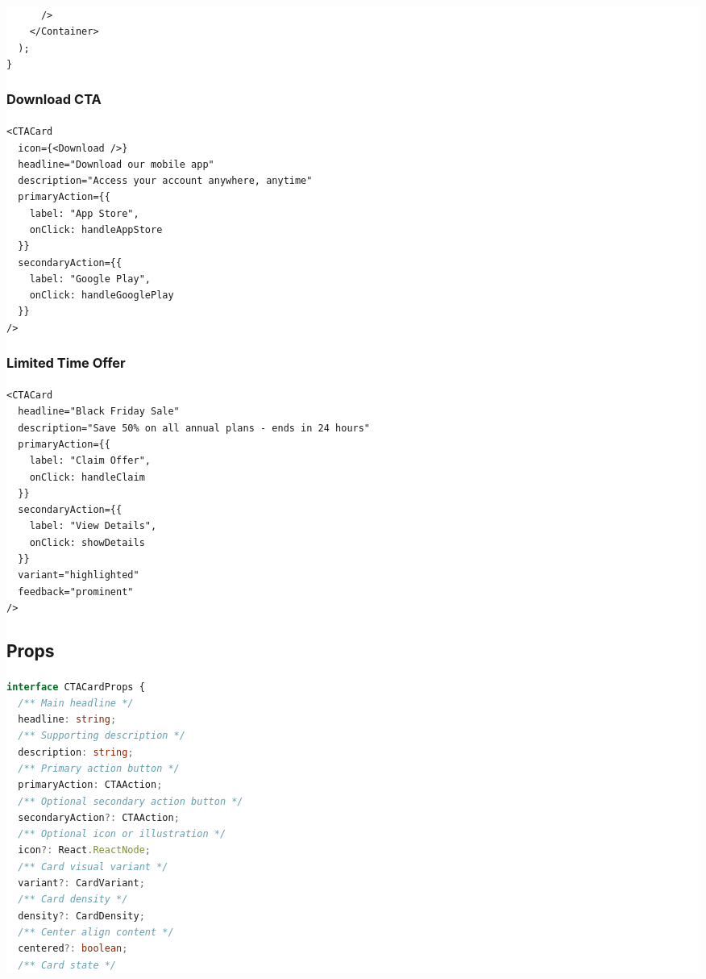 ```tsx
      />
    </Container>
  );
}
```

### Download CTA

```tsx
<CTACard
  icon={<Download />}
  headline="Download our mobile app"
  description="Access your account anywhere, anytime"
  primaryAction={{
    label: "App Store",
    onClick: handleAppStore
  }}
  secondaryAction={{
    label: "Google Play",
    onClick: handleGooglePlay
  }}
/>
```

### Limited Time Offer

```tsx
<CTACard
  headline="Black Friday Sale"
  description="Save 50% on all annual plans - ends in 24 hours"
  primaryAction={{
    label: "Claim Offer",
    onClick: handleClaim
  }}
  secondaryAction={{
    label: "View Details",
    onClick: showDetails
  }}
  variant="highlighted"
  feedback="prominent"
/>
```

## Props

```typescript
interface CTACardProps {
  /** Main headline */
  headline: string;
  /** Supporting description */
  description: string;
  /** Primary action button */
  primaryAction: CTAAction;
  /** Optional secondary action button */
  secondaryAction?: CTAAction;
  /** Optional icon or illustration */
  icon?: React.ReactNode;
  /** Card visual variant */
  variant?: CardVariant;
  /** Card density */
  density?: CardDensity;
  /** Center align content */
  centered?: boolean;
  /** Card state */
```